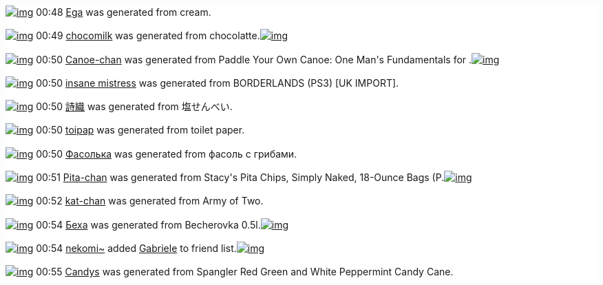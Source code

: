 [![img](http://img12.imageshack.us/img12/9032/1l1y.png)](http://www.barcodekanojo.com/kanojo/2731371/Ega) 00:48 [Ega](http://www.barcodekanojo.com/kanojo/2731371/Ega) was generated from cream.

[![img](http://img7.imageshack.us/img7/3955/jdlp.png)](http://www.barcodekanojo.com/kanojo/2731372/chocomilk) 00:49 [chocomilk](http://www.barcodekanojo.com/kanojo/2731372/chocomilk) was generated from chocolatte.[![img](http://img716.imageshack.us/img716/37/il26.jpg)](http://www.barcodekanojo.com/product_images/barcode/5268026/1389109698/50x50xchocolatte.jpg,qw=88,ah=88.pagespeed.ic.2KiE6nHwHv.jpg) 

[![img](http://img560.imageshack.us/img560/59/2iyx.png)](http://www.barcodekanojo.com/kanojo/2731373/Canoe-chan) 00:50 [Canoe-chan](http://www.barcodekanojo.com/kanojo/2731373/Canoe-chan) was generated from Paddle Your Own Canoe: One Man's Fundamentals for .[![img](http://img545.imageshack.us/img545/3457/k64d.jpg)](http://www.barcodekanojo.com/product_images/barcode/5268027/1389109783/50x50xPaddle,P20Your,P20Own,P20Canoe,P3A,P20One,P20Man,P27s,P20Fundamentals,P20for,P20.jpg,qw=88,ah=88.pagespeed.ic.rFPGfDsBVh.jpg) 

[![img](http://img716.imageshack.us/img716/9309/kbzi.png)](http://www.barcodekanojo.com/kanojo/2731374/insane%20mistress) 00:50 [insane mistress](http://www.barcodekanojo.com/kanojo/2731374/insane%20mistress) was generated from BORDERLANDS (PS3) [UK IMPORT].

[![img](http://img27.imageshack.us/img27/2958/8pc2.png)](http://www.barcodekanojo.com/kanojo/2731375/%E8%A9%A9%E7%B9%94) 00:50 [詩織](http://www.barcodekanojo.com/kanojo/2731375/%E8%A9%A9%E7%B9%94) was generated from 塩せんべい.

[![img](http://img28.imageshack.us/img28/4910/z4hk.png)](http://www.barcodekanojo.com/kanojo/2731376/toipap) 00:50 [toipap](http://www.barcodekanojo.com/kanojo/2731376/toipap) was generated from toilet paper.

[![img](http://img198.imageshack.us/img198/3896/txno.png)](http://www.barcodekanojo.com/kanojo/2731377/%D0%A4%D0%B0%D1%81%D0%BE%D0%BB%D1%8C%D0%BA%D0%B0) 00:50 [Фасолька](http://www.barcodekanojo.com/kanojo/2731377/%D0%A4%D0%B0%D1%81%D0%BE%D0%BB%D1%8C%D0%BA%D0%B0) was generated from фасоль с грибами.

[![img](http://img43.imageshack.us/img43/3937/4mkh.png)](http://www.barcodekanojo.com/kanojo/2731378/Pita-chan) 00:51 [Pita-chan](http://www.barcodekanojo.com/kanojo/2731378/Pita-chan) was generated from Stacy's Pita Chips, Simply Naked, 18-Ounce Bags (P.[![img](http://img534.imageshack.us/img534/5247/9zxw.jpg)](http://www.barcodekanojo.com/product_images/barcode/5268032/1389109862/Stacy%27s%20Pita%20Chips%2C%20Simply%20Naked%2C%2018-Ounce%20Bags%20%28P.jpg) 

[![img](http://img28.imageshack.us/img28/5567/g75y.png)](http://www.barcodekanojo.com/kanojo/2731379/kat-chan) 00:52 [kat-chan](http://www.barcodekanojo.com/kanojo/2731379/kat-chan) was generated from Army of Two.

[![img](http://img839.imageshack.us/img839/3728/s8g6.png)](http://www.barcodekanojo.com/kanojo/2731380/%D0%91%D0%B5%D1%85%D0%B0) 00:54 [Беха](http://www.barcodekanojo.com/kanojo/2731380/%D0%91%D0%B5%D1%85%D0%B0) was generated from Becherovka 0.5l.[![img](http://img839.imageshack.us/img839/6167/bu4a.jpg)](http://www.barcodekanojo.com/product_images/barcode/5255050/1389110020/50x50xBecherovka,P200.5l.jpg,qw=88,ah=88.pagespeed.ic.aa0jsWnMEX.jpg) 

[![img](http://img801.imageshack.us/img801/199/mb6f.jpg)](http://www.barcodekanojo.com/user/407705/nekomi%7E) 00:54 [nekomi~](http://www.barcodekanojo.com/user/407705/nekomi%7E) added [Gabriele](http://www.barcodekanojo.com/kanojo/1859789/Gabriele) to friend list.[![img](http://img17.imageshack.us/img17/926/osqy.png)](http://www.barcodekanojo.com/kanojo/1859789/Gabriele) 

[![img](http://img401.imageshack.us/img401/1734/6lvz.png)](http://www.barcodekanojo.com/kanojo/2731381/Candys) 00:55 [Candys](http://www.barcodekanojo.com/kanojo/2731381/Candys) was generated from Spangler Red Green and White Peppermint Candy Cane.
